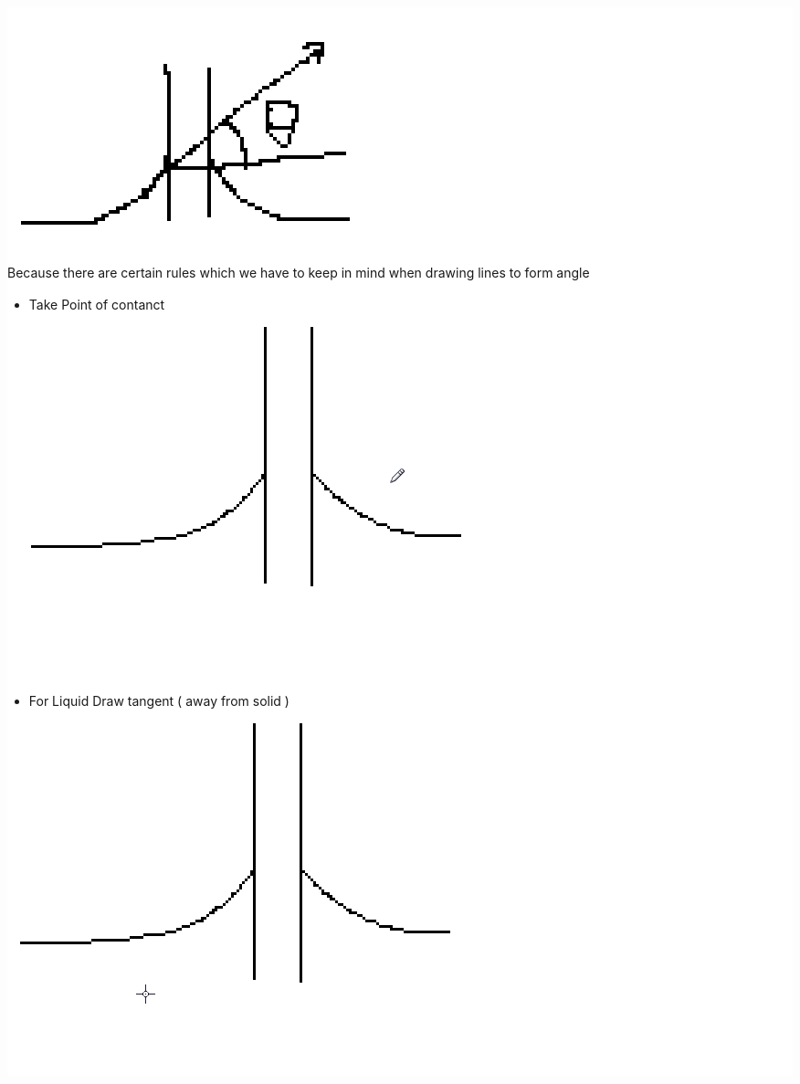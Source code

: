 ![Fluid%20Statics%20(%20Hydrostatics%20)%2081f1af117a754b2c990c63bc2ee42d1b/Untitled%2040.png](Fluid%20Statics%20(%20Hydrostatics%20)%2081f1af117a754b2c990c63bc2ee42d1b/Untitled%2040.png)

Because there are certain rules which we have to keep in mind when drawing lines to form angle 

- Take Point of contanct

![A%20cylindrical%20capillary%20tube%20of%200%202%20mm%20radius%20is%20m%202b54ce7ef00a455592040d1fec07c0a7/contactangle01.gif](A%20cylindrical%20capillary%20tube%20of%200%202%20mm%20radius%20is%20m%202b54ce7ef00a455592040d1fec07c0a7/contactangle01.gif)

- For Liquid Draw tangent ( away from solid )

![A%20cylindrical%20capillary%20tube%20of%200%202%20mm%20radius%20is%20m%202b54ce7ef00a455592040d1fec07c0a7/contactangle02.gif](A%20cylindrical%20capillary%20tube%20of%200%202%20mm%20radius%20is%20m%202b54ce7ef00a455592040d1fec07c0a7/contactangle02.gif)

